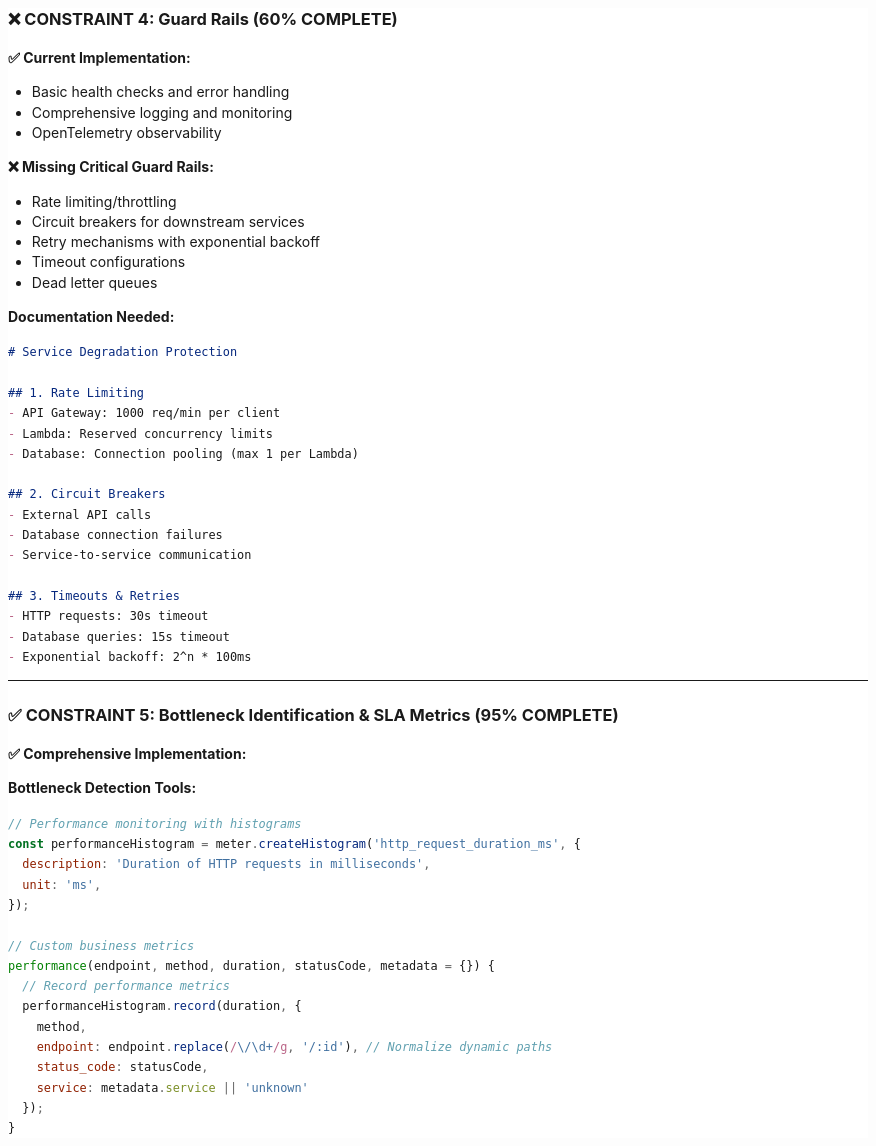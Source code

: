 
### ❌ **CONSTRAINT 4: Guard Rails (60% COMPLETE)**

**✅ Current Implementation:**
- Basic health checks and error handling
- Comprehensive logging and monitoring
- OpenTelemetry observability

**❌ Missing Critical Guard Rails:**
- Rate limiting/throttling
- Circuit breakers for downstream services
- Retry mechanisms with exponential backoff
- Timeout configurations
- Dead letter queues

**Documentation Needed:**
```markdown
# Service Degradation Protection

## 1. Rate Limiting
- API Gateway: 1000 req/min per client
- Lambda: Reserved concurrency limits
- Database: Connection pooling (max 1 per Lambda)

## 2. Circuit Breakers
- External API calls
- Database connection failures
- Service-to-service communication

## 3. Timeouts & Retries
- HTTP requests: 30s timeout
- Database queries: 15s timeout
- Exponential backoff: 2^n * 100ms
```

---

### ✅ **CONSTRAINT 5: Bottleneck Identification & SLA Metrics (95% COMPLETE)**

**✅ Comprehensive Implementation:**

**Bottleneck Detection Tools:**
```26:288:backend/src/utils/logger.js
// Performance monitoring with histograms
const performanceHistogram = meter.createHistogram('http_request_duration_ms', {
  description: 'Duration of HTTP requests in milliseconds',
  unit: 'ms',
});

// Custom business metrics
performance(endpoint, method, duration, statusCode, metadata = {}) {
  // Record performance metrics
  performanceHistogram.record(duration, {
    method,
    endpoint: endpoint.replace(/\/\d+/g, '/:id'), // Normalize dynamic paths
    status_code: statusCode,
    service: metadata.service || 'unknown'
  });
}
```
